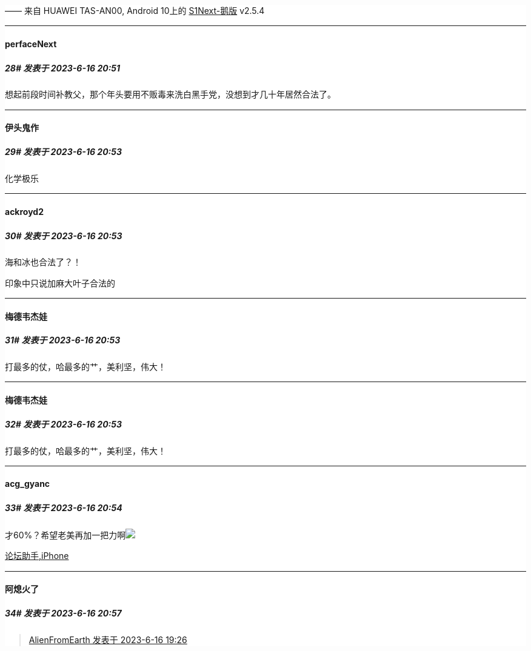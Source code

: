—— 来自 HUAWEI TAS-AN00, Android 10上的 [S1Next-鹅版](https://github.com/ykrank/S1-Next/releases) v2.5.4

*****

####  perfaceNext  
##### 28#       发表于 2023-6-16 20:51

想起前段时间补教父，那个年头要用不贩毒来洗白黑手党，没想到才几十年居然合法了。

*****

####  伊头鬼作  
##### 29#       发表于 2023-6-16 20:53

化学极乐

*****

####  ackroyd2  
##### 30#       发表于 2023-6-16 20:53

海和冰也合法了？！

印象中只说加麻大叶子合法的


*****

####  梅德韦杰娃  
##### 31#       发表于 2023-6-16 20:53

打最多的仗，哈最多的艹，美利坚，伟大！

*****

####  梅德韦杰娃  
##### 32#       发表于 2023-6-16 20:53

打最多的仗，哈最多的艹，美利坚，伟大！

*****

####  acg_gyanc  
##### 33#       发表于 2023-6-16 20:54

才60%？希望老美再加一把力啊<img src="https://static.saraba1st.com/image/smiley/face2017/037.png" referrerpolicy="no-referrer">

[论坛助手,iPhone](https://bbs.saraba1st.com/2b/forum.php?mod=viewthread&amp;tid=2029836)

*****

####  阿熄火了  
##### 34#       发表于 2023-6-16 20:57

<blockquote><a href="httphttps://bbs.saraba1st.com/2b/forum.php?mod=redirect&amp;goto=findpost&amp;pid=61313192&amp;ptid=2140334" target="_blank">AlienFromEarth 发表于 2023-6-16 19:26</a>
